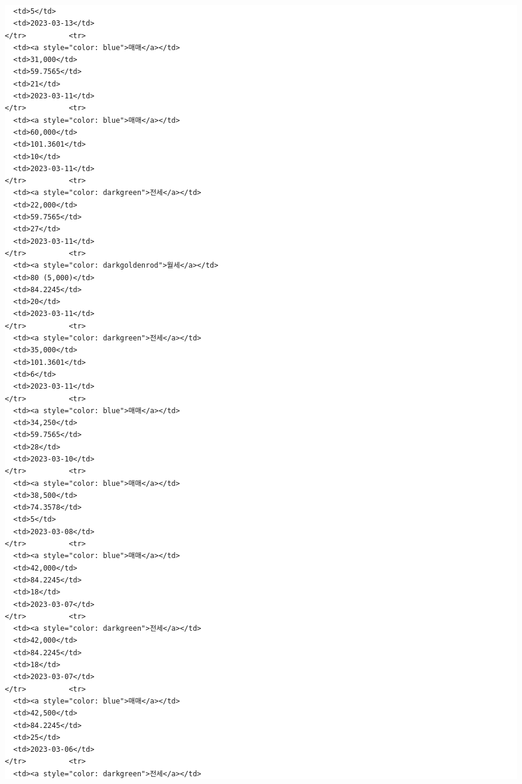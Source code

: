       <td>5</td>
      <td>2023-03-13</td>
    </tr>          <tr>
      <td><a style="color: blue">매매</a></td>
      <td>31,000</td>
      <td>59.7565</td>
      <td>21</td>
      <td>2023-03-11</td>
    </tr>          <tr>
      <td><a style="color: blue">매매</a></td>
      <td>60,000</td>
      <td>101.3601</td>
      <td>10</td>
      <td>2023-03-11</td>
    </tr>          <tr>
      <td><a style="color: darkgreen">전세</a></td>
      <td>22,000</td>
      <td>59.7565</td>
      <td>27</td>
      <td>2023-03-11</td>
    </tr>          <tr>
      <td><a style="color: darkgoldenrod">월세</a></td>
      <td>80 (5,000)</td>
      <td>84.2245</td>
      <td>20</td>
      <td>2023-03-11</td>
    </tr>          <tr>
      <td><a style="color: darkgreen">전세</a></td>
      <td>35,000</td>
      <td>101.3601</td>
      <td>6</td>
      <td>2023-03-11</td>
    </tr>          <tr>
      <td><a style="color: blue">매매</a></td>
      <td>34,250</td>
      <td>59.7565</td>
      <td>28</td>
      <td>2023-03-10</td>
    </tr>          <tr>
      <td><a style="color: blue">매매</a></td>
      <td>38,500</td>
      <td>74.3578</td>
      <td>5</td>
      <td>2023-03-08</td>
    </tr>          <tr>
      <td><a style="color: blue">매매</a></td>
      <td>42,000</td>
      <td>84.2245</td>
      <td>18</td>
      <td>2023-03-07</td>
    </tr>          <tr>
      <td><a style="color: darkgreen">전세</a></td>
      <td>42,000</td>
      <td>84.2245</td>
      <td>18</td>
      <td>2023-03-07</td>
    </tr>          <tr>
      <td><a style="color: blue">매매</a></td>
      <td>42,500</td>
      <td>84.2245</td>
      <td>25</td>
      <td>2023-03-06</td>
    </tr>          <tr>
      <td><a style="color: darkgreen">전세</a></td>